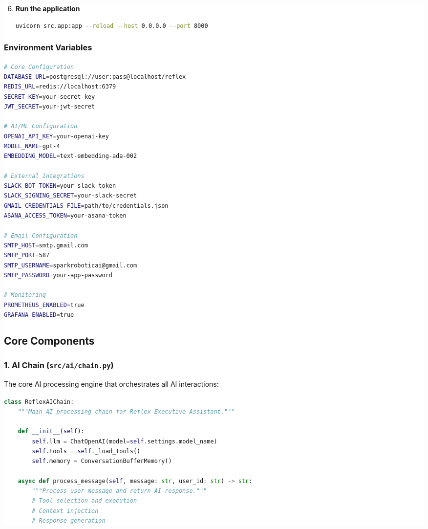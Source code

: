 6. **Run the application**
   ```bash
   uvicorn src.app:app --reload --host 0.0.0.0 --port 8000
   ```

### **Environment Variables**

```bash
# Core Configuration
DATABASE_URL=postgresql://user:pass@localhost/reflex
REDIS_URL=redis://localhost:6379
SECRET_KEY=your-secret-key
JWT_SECRET=your-jwt-secret

# AI/ML Configuration
OPENAI_API_KEY=your-openai-key
MODEL_NAME=gpt-4
EMBEDDING_MODEL=text-embedding-ada-002

# External Integrations
SLACK_BOT_TOKEN=your-slack-token
SLACK_SIGNING_SECRET=your-slack-secret
GMAIL_CREDENTIALS_FILE=path/to/credentials.json
ASANA_ACCESS_TOKEN=your-asana-token

# Email Configuration
SMTP_HOST=smtp.gmail.com
SMTP_PORT=587
SMTP_USERNAME=sparkroboticai@gmail.com
SMTP_PASSWORD=your-app-password

# Monitoring
PROMETHEUS_ENABLED=true
GRAFANA_ENABLED=true
```

## **Core Components**

### **1. AI Chain (`src/ai/chain.py`)**

The core AI processing engine that orchestrates all AI interactions:

```python
class ReflexAIChain:
    """Main AI processing chain for Reflex Executive Assistant."""
    
    def __init__(self):
        self.llm = ChatOpenAI(model=self.settings.model_name)
        self.tools = self._load_tools()
        self.memory = ConversationBufferMemory()
    
    async def process_message(self, message: str, user_id: str) -> str:
        """Process user message and return AI response."""
        # Tool selection and execution
        # Context injection
        # Response generation
```
